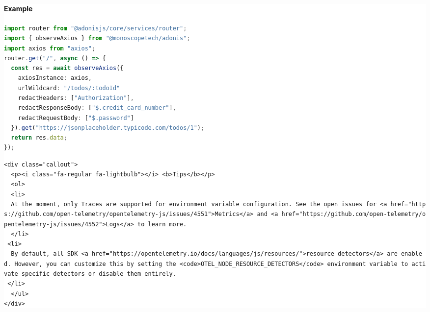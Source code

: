 #### Example

```typescript
import router from "@adonisjs/core/services/router";
import { observeAxios } from "@monoscopetech/adonis";
import axios from "axios";
router.get("/", async () => {
  const res = await observeAxios({
    axiosInstance: axios,
    urlWildcard: "/todos/:todoId"
    redactHeaders: ["Authorization"],
    redactResponseBody: ["$.credit_card_number"],
    redactRequestBody: ["$.password"]
  }).get("https://jsonplaceholder.typicode.com/todos/1");
  return res.data;
});
```

```=html
<div class="callout">
  <p><i class="fa-regular fa-lightbulb"></i> <b>Tips</b></p>
  <ol>
  <li>
  At the moment, only Traces are supported for environment variable configuration. See the open issues for <a href="https://github.com/open-telemetry/opentelemetry-js/issues/4551">Metrics</a> and <a href="https://github.com/open-telemetry/opentelemetry-js/issues/4552">Logs</a> to learn more.
  </li>
 <li>
  By default, all SDK <a href="https://opentelemetry.io/docs/languages/js/resources/">resource detectors</a> are enabled. However, you can customize this by setting the <code>OTEL_NODE_RESOURCE_DETECTORS</code> environment variable to activate specific detectors or disable them entirely.
 </li>
  </ul>
</div>
```

